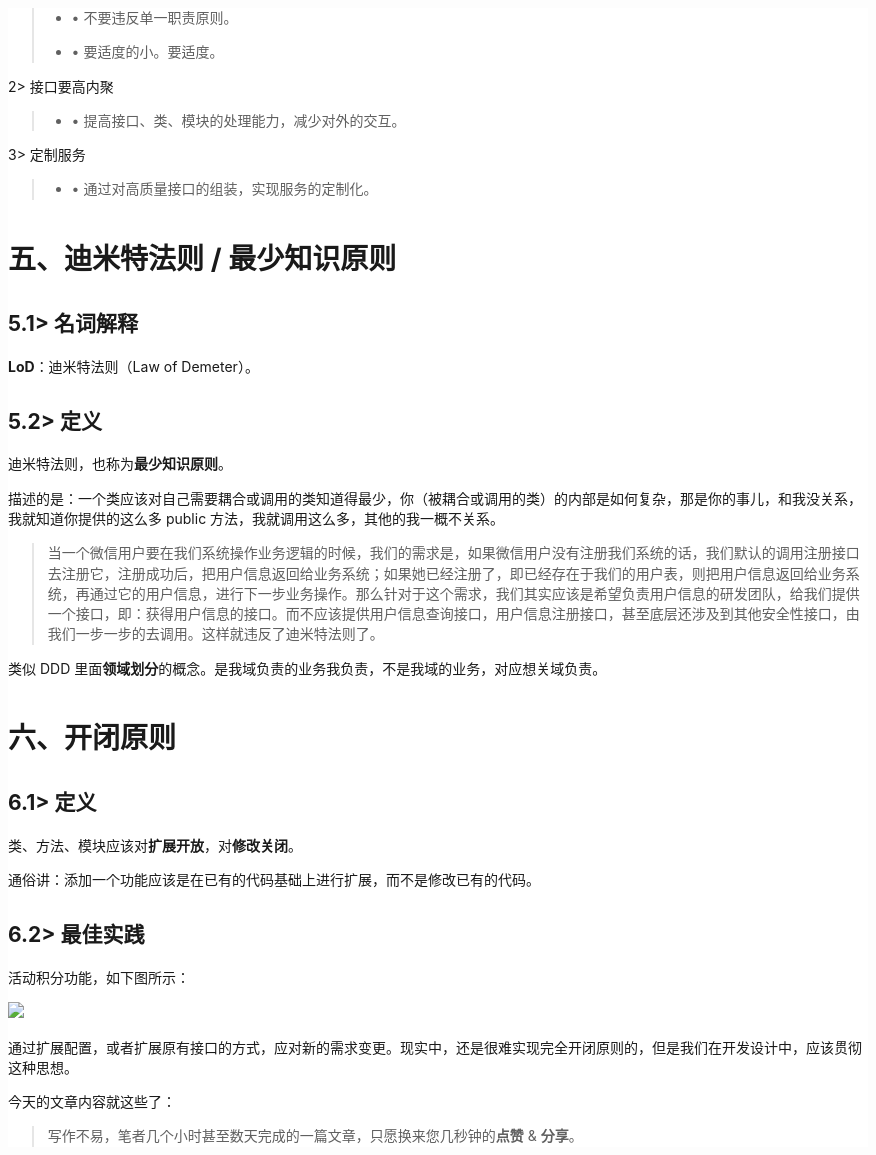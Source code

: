 > *   • 不要违反单一职责原则。  
>     
> *   • 要适度的小。要适度。
>     

2> 接口要高内聚

> *   • 提高接口、类、模块的处理能力，减少对外的交互。
>     

3> 定制服务

> *   • 通过对高质量接口的组装，实现服务的定制化。
>     

五、迪米特法则 / 最少知识原则
================

5.1> 名词解释
---------

**LoD**：迪米特法则（Law of Demeter）。

5.2> 定义
-------

迪米特法则，也称为**最少知识原则**。

描述的是：一个类应该对自己需要耦合或调用的类知道得最少，你（被耦合或调用的类）的内部是如何复杂，那是你的事儿，和我没关系，我就知道你提供的这么多 public 方法，我就调用这么多，其他的我一概不关系。

> 当一个微信用户要在我们系统操作业务逻辑的时候，我们的需求是，如果微信用户没有注册我们系统的话，我们默认的调用注册接口去注册它，注册成功后，把用户信息返回给业务系统；如果她已经注册了，即已经存在于我们的用户表，则把用户信息返回给业务系统，再通过它的用户信息，进行下一步业务操作。那么针对于这个需求，我们其实应该是希望负责用户信息的研发团队，给我们提供一个接口，即：获得用户信息的接口。而不应该提供用户信息查询接口，用户信息注册接口，甚至底层还涉及到其他安全性接口，由我们一步一步的去调用。这样就违反了迪米特法则了。

类似 DDD 里面**领域划分**的概念。是我域负责的业务我负责，不是我域的业务，对应想关域负责。

六、开闭原则
======

6.1> 定义
-------

类、方法、模块应该对**扩展开放**，对**修改关闭**。

通俗讲：添加一个功能应该是在已有的代码基础上进行扩展，而不是修改已有的代码。

6.2> 最佳实践
---------

活动积分功能，如下图所示：

![](https://mmbiz.qpic.cn/mmbiz_png/AZHyCoMMOCicJFR8dUmjjCiaSLctIzq33aGpGCqGNVsooFJsict2RKEX3Tv36VNXv6kBxY08zebib4rMNLgFcQicUBQ/640?wx_fmt=png)

通过扩展配置，或者扩展原有接口的方式，应对新的需求变更。现实中，还是很难实现完全开闭原则的，但是我们在开发设计中，应该贯彻这种思想。

今天的文章内容就这些了：

> 写作不易，笔者几个小时甚至数天完成的一篇文章，只愿换来您几秒钟的**点赞** & **分享**。

